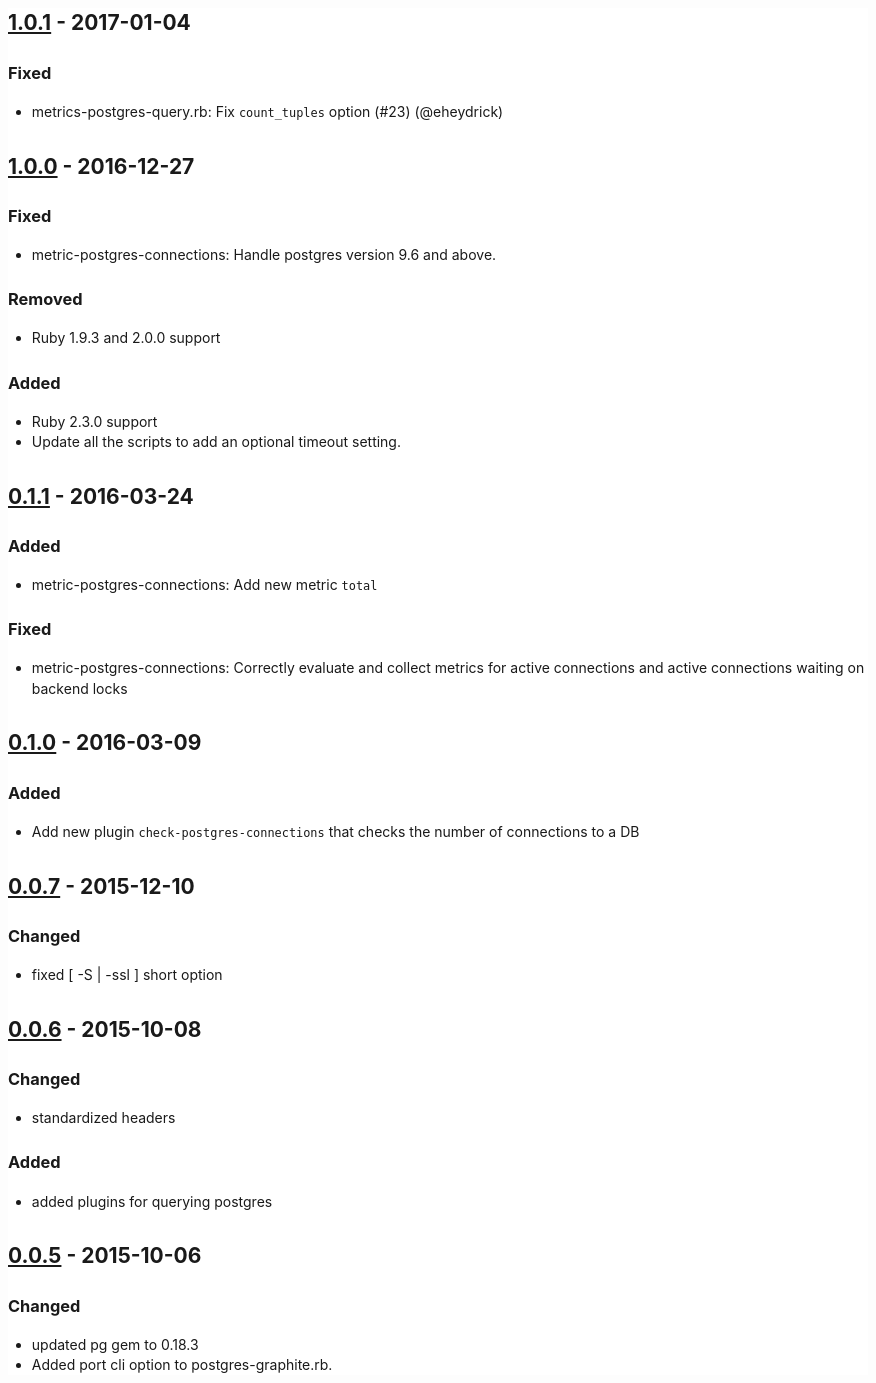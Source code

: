 
## [1.0.1] - 2017-01-04
### Fixed
- metrics-postgres-query.rb: Fix `count_tuples` option (#23) (@eheydrick)

## [1.0.0] - 2016-12-27
### Fixed
- metric-postgres-connections: Handle postgres version 9.6 and above.

### Removed
- Ruby 1.9.3 and 2.0.0 support

### Added
- Ruby 2.3.0 support
- Update all the scripts to add an optional timeout setting.

## [0.1.1] - 2016-03-24
### Added
- metric-postgres-connections: Add new metric `total`

### Fixed
- metric-postgres-connections: Correctly evaluate and collect metrics for active connections and active connections waiting on backend locks

## [0.1.0] - 2016-03-09
### Added
- Add new plugin `check-postgres-connections` that checks the number of connections to a DB

## [0.0.7] - 2015-12-10
### Changed
- fixed [ -S | -ssl ] short option

## [0.0.6] - 2015-10-08
### Changed
- standardized headers

### Added
- added plugins for querying postgres

## [0.0.5] - 2015-10-06
### Changed
- updated pg gem to 0.18.3
- Added port cli option to postgres-graphite.rb.


[Unreleased]: https://github.com/sensu-plugins/sensu-plugins-postgres/compare/3.0.0...HEAD
[3.0.0]: https://github.com/sensu-plugins/sensu-plugins-postgres/compare/2.4.0...3.0.0
[2.4.0]: https://github.com/sensu-plugins/sensu-plugins-postgres/compare/2.3.2...2.4.0
[2.3.2]: https://github.com/sensu-plugins/sensu-plugins-postgres/compare/2.3.1...2.3.2
[2.3.1]: https://github.com/sensu-plugins/sensu-plugins-postgres/compare/2.3.0...2.3.1
[2.3.0]: https://github.com/sensu-plugins/sensu-plugins-postgres/compare/2.2.2...2.3.0
[2.2.2]: https://github.com/sensu-plugins/sensu-plugins-postgres/compare/2.2.1...2.2.2
[2.2.1]: https://github.com/sensu-plugins/sensu-plugins-postgres/compare/2.2.0...2.2.1
[2.2.0]: https://github.com/sensu-plugins/sensu-plugins-postgres/compare/2.1.0...2.2.0
[2.1.0]: https://github.com/sensu-plugins/sensu-plugins-postgres/compare/2.0.0...2.1.0
[2.0.0]: https://github.com/sensu-plugins/sensu-plugins-postgres/compare/1.4.6...2.0.0
[1.4.6]: https://github.com/sensu-plugins/sensu-plugins-postgres/compare/1.4.5...1.4.6
[1.4.5]: https://github.com/sensu-plugins/sensu-plugins-postgres/compare/1.4.4...1.4.5
[1.4.4]: https://github.com/sensu-plugins/sensu-plugins-postgres/compare/1.4.3...1.4.4
[1.4.3]: https://github.com/sensu-plugins/sensu-plugins-postgres/compare/1.4.2...1.4.3
[1.4.2]: https://github.com/sensu-plugins/sensu-plugins-postgres/compare/1.4.1...1.4.2
[1.4.1]: https://github.com/sensu-plugins/sensu-plugins-postgres/compare/1.4.0...1.4.1
[1.4.0]: https://github.com/sensu-plugins/sensu-plugins-postgres/compare/1.3.0...1.4.0
[1.3.0]: https://github.com/sensu-plugins/sensu-plugins-postgres/compare/1.2.0...1.3.0
[1.2.0]: https://github.com/sensu-plugins/sensu-plugins-postgres/compare/1.1.2...1.2.0
[1.1.2]: https://github.com/sensu-plugins/sensu-plugins-postgres/compare/1.1.1...1.1.2
[1.1.1]: https://github.com/sensu-plugins/sensu-plugins-postgres/compare/1.1.0...1.1.1
[1.1.0]: https://github.com/sensu-plugins/sensu-plugins-postgres/compare/1.0.1...1.1.0
[1.0.1]: https://github.com/sensu-plugins/sensu-plugins-postgres/compare/1.0.0...1.0.1
[1.0.0]: https://github.com/sensu-plugins/sensu-plugins-postgres/compare/0.1.1...1.0.0
[0.1.1]: https://github.com/sensu-plugins/sensu-plugins-postgres/compare/0.1.0...0.1.1
[0.1.0]: https://github.com/sensu-plugins/sensu-plugins-postgres/compare/0.0.7...0.1.0
[0.0.7]: https://github.com/sensu-plugins/sensu-plugins-postgres/compare/0.0.6...0.0.7
[0.0.6]: https://github.com/sensu-plugins/sensu-plugins-postgres/compare/0.0.5...0.0.6
[0.0.5]: https://github.com/sensu-plugins/sensu-plugins-postgres/compare/0.0.4...0.0.5
[0.0.4]: https://github.com/sensu-plugins/sensu-plugins-postgres/compare/0.0.3...0.0.4
[0.0.3]: https://github.com/sensu-plugins/sensu-plugins-postgres/compare/0.0.2...0.0.3
[0.0.2]: https://github.com/sensu-plugins/sensu-plugins-postgres/compare/0.0.1...0.0.2